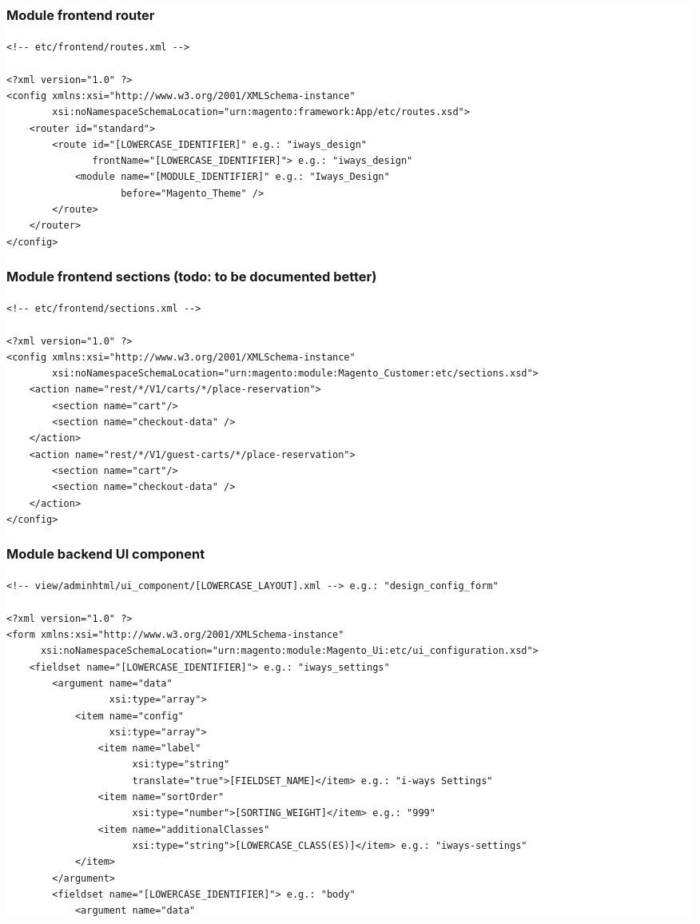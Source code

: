 <a name="module-frontend-router"></a>

### Module frontend router
```
<!-- etc/frontend/routes.xml -->

<?xml version="1.0" ?>
<config xmlns:xsi="http://www.w3.org/2001/XMLSchema-instance"
        xsi:noNamespaceSchemaLocation="urn:magento:framework:App/etc/routes.xsd">
    <router id="standard">
        <route id="[LOWERCASE_IDENTIFIER]" e.g.: "iways_design"
               frontName="[LOWERCASE_IDENTIFIER]"> e.g.: "iways_design"
            <module name="[MODULE_IDENTIFIER]" e.g.: "Iways_Design"
                    before="Magento_Theme" />
        </route>
    </router>
</config>
```

<a name="module-frontend-sections"></a>

### Module frontend sections (todo: to be documented better)
```
<!-- etc/frontend/sections.xml -->

<?xml version="1.0" ?>
<config xmlns:xsi="http://www.w3.org/2001/XMLSchema-instance"
        xsi:noNamespaceSchemaLocation="urn:magento:module:Magento_Customer:etc/sections.xsd">
    <action name="rest/*/V1/carts/*/place-reservation">
        <section name="cart"/>
        <section name="checkout-data" />
    </action>
    <action name="rest/*/V1/guest-carts/*/place-reservation">
        <section name="cart"/>
        <section name="checkout-data" />
    </action>
</config>
```

<a name="module-backend-ui-component"></a>

### Module backend UI component
```
<!-- view/adminhtml/ui_component/[LOWERCASE_LAYOUT].xml --> e.g.: "design_config_form"

<?xml version="1.0" ?>
<form xmlns:xsi="http://www.w3.org/2001/XMLSchema-instance"
      xsi:noNamespaceSchemaLocation="urn:magento:module:Magento_Ui:etc/ui_configuration.xsd">
    <fieldset name="[LOWERCASE_IDENTIFIER]"> e.g.: "iways_settings"
        <argument name="data"
                  xsi:type="array">
            <item name="config"
                  xsi:type="array">
                <item name="label"
                      xsi:type="string"
                      translate="true">[FIELDSET_NAME]</item> e.g.: "i-ways Settings"
                <item name="sortOrder"
                      xsi:type="number">[SORTING_WEIGHT]</item> e.g.: "999"
                <item name="additionalClasses"
                      xsi:type="string">[LOWERCASE_CLASS(ES)]</item> e.g.: "iways-settings"
            </item>
        </argument>
        <fieldset name="[LOWERCASE_IDENTIFIER]"> e.g.: "body"
            <argument name="data"
```
